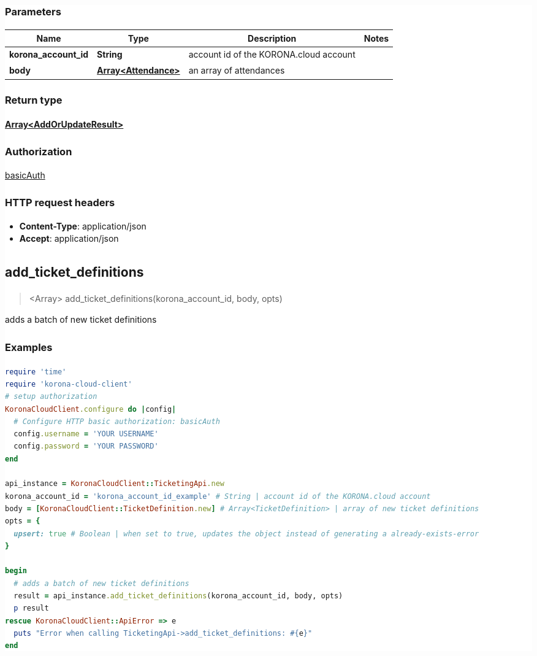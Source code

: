 ### Parameters

| Name | Type | Description | Notes |
| ---- | ---- | ----------- | ----- |
| **korona_account_id** | **String** | account id of the KORONA.cloud account |  |
| **body** | [**Array&lt;Attendance&gt;**](Attendance.md) | an array of attendances |  |

### Return type

[**Array&lt;AddOrUpdateResult&gt;**](AddOrUpdateResult.md)

### Authorization

[basicAuth](../README.md#basicAuth)

### HTTP request headers

- **Content-Type**: application/json
- **Accept**: application/json


## add_ticket_definitions

> <Array<AddOrUpdateResult>> add_ticket_definitions(korona_account_id, body, opts)

adds a batch of new ticket definitions

### Examples

```ruby
require 'time'
require 'korona-cloud-client'
# setup authorization
KoronaCloudClient.configure do |config|
  # Configure HTTP basic authorization: basicAuth
  config.username = 'YOUR USERNAME'
  config.password = 'YOUR PASSWORD'
end

api_instance = KoronaCloudClient::TicketingApi.new
korona_account_id = 'korona_account_id_example' # String | account id of the KORONA.cloud account
body = [KoronaCloudClient::TicketDefinition.new] # Array<TicketDefinition> | array of new ticket definitions
opts = {
  upsert: true # Boolean | when set to true, updates the object instead of generating a already-exists-error
}

begin
  # adds a batch of new ticket definitions
  result = api_instance.add_ticket_definitions(korona_account_id, body, opts)
  p result
rescue KoronaCloudClient::ApiError => e
  puts "Error when calling TicketingApi->add_ticket_definitions: #{e}"
end
```
